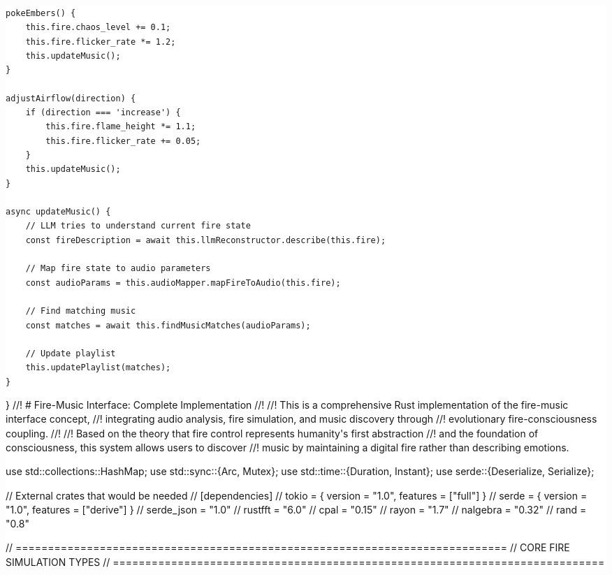     pokeEmbers() {
        this.fire.chaos_level += 0.1;
        this.fire.flicker_rate *= 1.2;
        this.updateMusic();
    }
    
    adjustAirflow(direction) {
        if (direction === 'increase') {
            this.fire.flame_height *= 1.1;
            this.fire.flicker_rate += 0.05;
        }
        this.updateMusic();
    }
    
    async updateMusic() {
        // LLM tries to understand current fire state
        const fireDescription = await this.llmReconstructor.describe(this.fire);
        
        // Map fire state to audio parameters
        const audioParams = this.audioMapper.mapFireToAudio(this.fire);
        
        // Find matching music
        const matches = await this.findMusicMatches(audioParams);
        
        // Update playlist
        this.updatePlaylist(matches);
    }
}
//! # Fire-Music Interface: Complete Implementation
//! 
//! This is a comprehensive Rust implementation of the fire-music interface concept,
//! integrating audio analysis, fire simulation, and music discovery through
//! evolutionary fire-consciousness coupling.
//!
//! Based on the theory that fire control represents humanity's first abstraction
//! and the foundation of consciousness, this system allows users to discover
//! music by maintaining a digital fire rather than describing emotions.

use std::collections::HashMap;
use std::sync::{Arc, Mutex};
use std::time::{Duration, Instant};
use serde::{Deserialize, Serialize};

// External crates that would be needed
// [dependencies]
// tokio = { version = "1.0", features = ["full"] }
// serde = { version = "1.0", features = ["derive"] }
// serde_json = "1.0"
// rustfft = "6.0"
// cpal = "0.15"
// rayon = "1.7"
// nalgebra = "0.32"
// rand = "0.8"

// ============================================================================
// CORE FIRE SIMULATION TYPES
// ============================================================================
